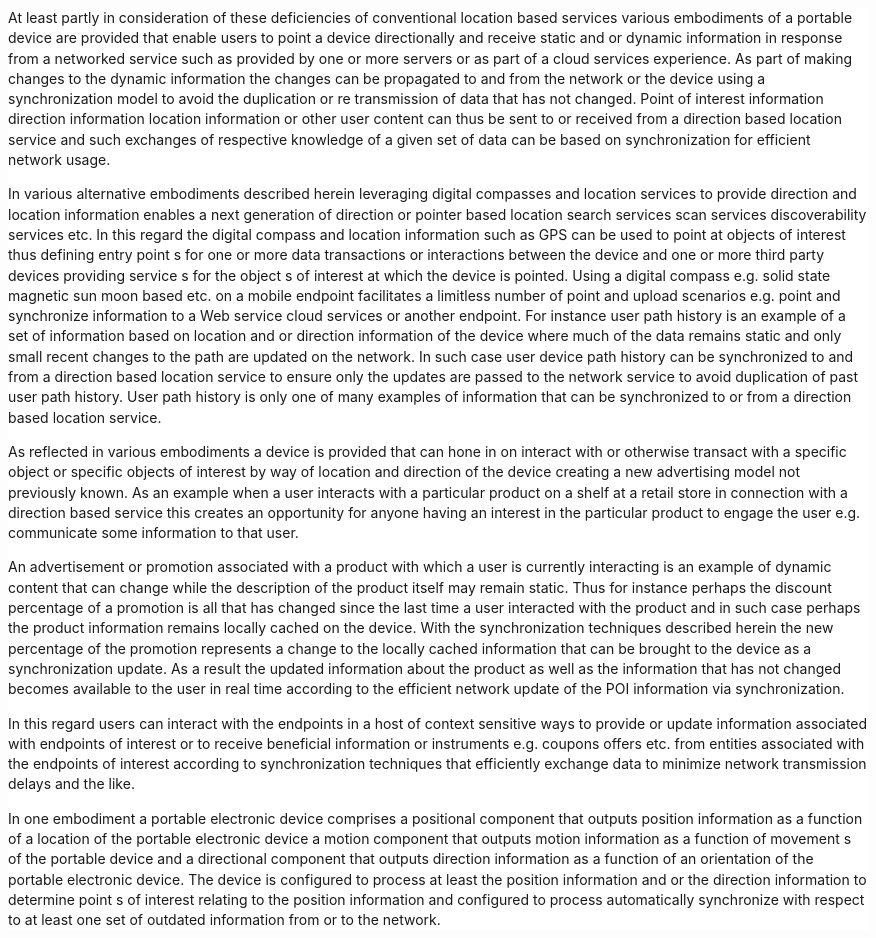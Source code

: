 At least partly in consideration of these deficiencies of conventional location based services various embodiments of a portable device are provided that enable users to point a device directionally and receive static and or dynamic information in response from a networked service such as provided by one or more servers or as part of a cloud services experience. As part of making changes to the dynamic information the changes can be propagated to and from the network or the device using a synchronization model to avoid the duplication or re transmission of data that has not changed. Point of interest information direction information location information or other user content can thus be sent to or received from a direction based location service and such exchanges of respective knowledge of a given set of data can be based on synchronization for efficient network usage.

In various alternative embodiments described herein leveraging digital compasses and location services to provide direction and location information enables a next generation of direction or pointer based location search services scan services discoverability services etc. In this regard the digital compass and location information such as GPS can be used to point at objects of interest thus defining entry point s for one or more data transactions or interactions between the device and one or more third party devices providing service s for the object s of interest at which the device is pointed. Using a digital compass e.g. solid state magnetic sun moon based etc. on a mobile endpoint facilitates a limitless number of point and upload scenarios e.g. point and synchronize information to a Web service cloud services or another endpoint. For instance user path history is an example of a set of information based on location and or direction information of the device where much of the data remains static and only small recent changes to the path are updated on the network. In such case user device path history can be synchronized to and from a direction based location service to ensure only the updates are passed to the network service to avoid duplication of past user path history. User path history is only one of many examples of information that can be synchronized to or from a direction based location service.

As reflected in various embodiments a device is provided that can hone in on interact with or otherwise transact with a specific object or specific objects of interest by way of location and direction of the device creating a new advertising model not previously known. As an example when a user interacts with a particular product on a shelf at a retail store in connection with a direction based service this creates an opportunity for anyone having an interest in the particular product to engage the user e.g. communicate some information to that user.

An advertisement or promotion associated with a product with which a user is currently interacting is an example of dynamic content that can change while the description of the product itself may remain static. Thus for instance perhaps the discount percentage of a promotion is all that has changed since the last time a user interacted with the product and in such case perhaps the product information remains locally cached on the device. With the synchronization techniques described herein the new percentage of the promotion represents a change to the locally cached information that can be brought to the device as a synchronization update. As a result the updated information about the product as well as the information that has not changed becomes available to the user in real time according to the efficient network update of the POI information via synchronization.

In this regard users can interact with the endpoints in a host of context sensitive ways to provide or update information associated with endpoints of interest or to receive beneficial information or instruments e.g. coupons offers etc. from entities associated with the endpoints of interest according to synchronization techniques that efficiently exchange data to minimize network transmission delays and the like.

In one embodiment a portable electronic device comprises a positional component that outputs position information as a function of a location of the portable electronic device a motion component that outputs motion information as a function of movement s of the portable device and a directional component that outputs direction information as a function of an orientation of the portable electronic device. The device is configured to process at least the position information and or the direction information to determine point s of interest relating to the position information and configured to process automatically synchronize with respect to at least one set of outdated information from or to the network.
